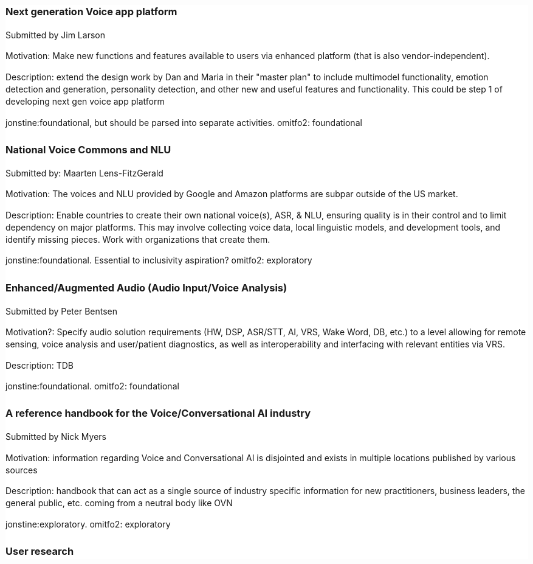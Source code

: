 ### Next generation Voice app platform

Submitted by Jim Larson

Motivation: Make new functions and features available to users via enhanced platform (that is also vendor-independent).

Description: extend the design work by Dan and Maria in their &quot;master plan&quot; to include multimodel functionality, emotion detection and generation, personality detection, and other new and useful features and functionality. This could be step 1 of developing next gen voice app platform

jonstine:foundational, but should be parsed into separate activities. 
omitfo2: foundational

### National Voice Commons and NLU

Submitted by: Maarten Lens-FitzGerald

Motivation: The voices and NLU provided by Google and Amazon platforms are subpar outside of the US market.

Description: Enable countries to create their own national voice(s), ASR, &amp; NLU, ensuring quality is in their control and to limit dependency on major platforms. This may involve collecting voice data, local linguistic models, and development tools, and identify missing pieces. Work with organizations that create them.

jonstine:foundational.  Essential to inclusivity aspiration?
omitfo2: exploratory

### Enhanced/Augmented Audio (Audio Input/Voice Analysis)

Submitted by Peter Bentsen

Motivation?: Specify audio solution requirements (HW, DSP, ASR/STT, AI, VRS, Wake Word, DB, etc.) to a level allowing for remote sensing, voice analysis and user/patient diagnostics, as well as interoperability and interfacing with relevant entities via VRS.

Description: TDB

jonstine:foundational.
omitfo2: foundational

### A reference handbook for the Voice/Conversational AI industry

Submitted by Nick Myers

Motivation: information regarding Voice and Conversational AI is disjointed and exists in multiple locations published by various sources

Description: handbook that can act as a single source of industry specific information for new practitioners, business leaders, the general public, etc. coming from a neutral body like OVN

jonstine:exploratory.
omitfo2: exploratory

### User research
